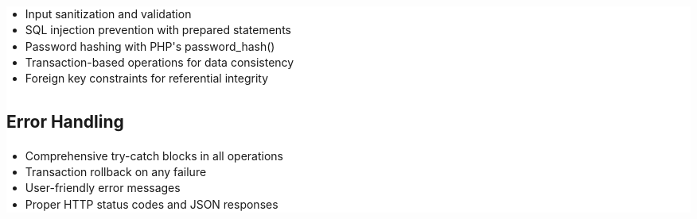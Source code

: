 - Input sanitization and validation
- SQL injection prevention with prepared statements
- Password hashing with PHP's password_hash()
- Transaction-based operations for data consistency
- Foreign key constraints for referential integrity

## Error Handling

- Comprehensive try-catch blocks in all operations
- Transaction rollback on any failure
- User-friendly error messages
- Proper HTTP status codes and JSON responses
